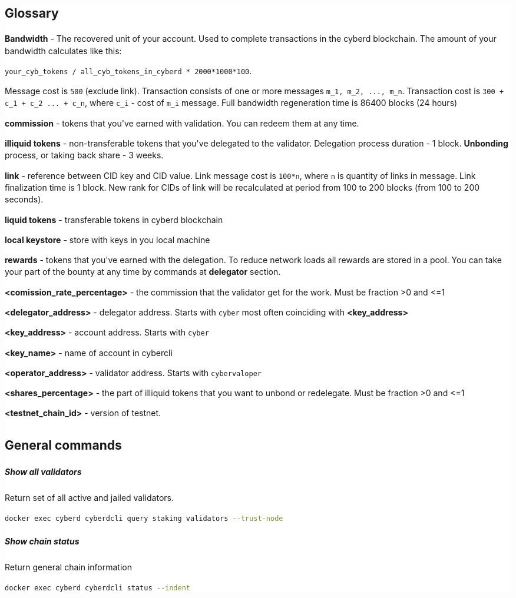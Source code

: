 ## Glossary

  **Bandwidth** - The recovered unit of your account. Used to complete transactions in the cyberd blockchain. The amount of your bandwidth calculates like this:

  `your_cyb_tokens / all_cyb_tokens_in_cyberd * 2000*1000*100`.

  Message cost is `500` (exclude link). Transaction consists of one or more messages `m_1, m_2, ..., m_n`. Transaction cost is `300 + c_1 + c_2 ... + c_n`, where `c_i` - cost of `m_i` message. Full bandwidth regeneration time is 86400 blocks (24 hours)

  **commission** -  tokens that you've earned with validation. You can redeem them at any time.

  **illiquid tokens** - non-transferable tokens that you've delegated to the validator. Delegation process duration - 1 block. **Unbonding** process, or taking back share - 3 weeks.

  **link** - reference between CID key and CID value. Link message cost is `100*n`, where `n` is quantity of links in message. Link finalization time is 1 block. New rank for CIDs of link will be recalculated at period from 100 to 200 blocks (from 100 to 200 seconds).

  **liquid tokens** - transferable tokens in cyberd blockchain

  **local keystore** - store with keys in you local machine

  **rewards** - tokens that you've earned with the delegation. To reduce network loads all rewards are stored in a pool. You can take your part of the bounty at any time by commands at **delegator** section.

  **<comission_rate_percentage>** - the commission that the validator get for the work. Must be fraction >0 and <=1

  **<delegator_address>** - delegator address. Starts with `cyber` most often coinciding with **<key_address>**

  **<key_address>** - account address. Starts with `cyber`

  **<key_name>** - name of account in cybercli

  **<operator_address>** - validator address. Starts with `cybervaloper`

  **<shares_percentage>** - the part of illiquid tokens that you want to unbond or redelegate. Must be fraction >0 and <=1

  **<testnet_chain_id>** - version of testnet.

## General commands

##### Show all validators
Return set of all active and jailed validators.
```bash
docker exec cyberd cyberdcli query staking validators --trust-node
```

##### Show chain status
Return general chain information
```bash
docker exec cyberd cyberdcli status --indent
```
